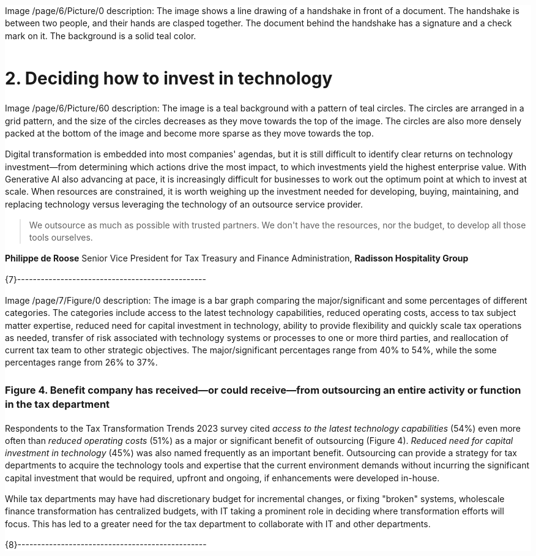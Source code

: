 Image /page/6/Picture/0 description: The image shows a line drawing of a handshake in front of a document. The handshake is between two people, and their hands are clasped together. The document behind the handshake has a signature and a check mark on it. The background is a solid teal color.

# 2. Deciding how to invest in technology

Image /page/6/Picture/60 description: The image is a teal background with a pattern of teal circles. The circles are arranged in a grid pattern, and the size of the circles decreases as they move towards the top of the image. The circles are also more densely packed at the bottom of the image and become more sparse as they move towards the top.

Digital transformation is embedded into most companies' agendas, but it is still difficult to identify clear returns on technology investment—from determining which actions drive the most impact, to which investments yield the highest enterprise value. With Generative AI also advancing at pace, it is increasingly difficult for businesses to work out the optimum point at which to invest at scale. When resources are constrained, it is worth weighing up the investment needed for developing, buying, maintaining, and replacing technology versus leveraging the technology of an outsource service provider.

> We outsource as much as possible with trusted partners. We don't have the resources, nor the budget, to develop all those tools ourselves.

**Philippe de Roose** Senior Vice President for Tax Treasury and Finance Administration, **Radisson Hospitality Group**

{7}------------------------------------------------

Image /page/7/Figure/0 description: The image is a bar graph comparing the major/significant and some percentages of different categories. The categories include access to the latest technology capabilities, reduced operating costs, access to tax subject matter expertise, reduced need for capital investment in technology, ability to provide flexibility and quickly scale tax operations as needed, transfer of risk associated with technology systems or processes to one or more third parties, and reallocation of current tax team to other strategic objectives. The major/significant percentages range from 40% to 54%, while the some percentages range from 26% to 37%.

### **Figure 4. Benefit company has received—or could receive—from outsourcing an entire activity or function in the tax department**

Respondents to the Tax Transformation Trends 2023 survey cited *access to the latest technology capabilities* (54%) even more often than *reduced operating costs* (51%) as a major or significant benefit of outsourcing (Figure 4). *Reduced need for capital investment in technology* (45%) was also named frequently as an important benefit. Outsourcing can provide a strategy for tax departments to acquire the technology tools and expertise that the current environment demands without incurring the significant capital investment that would be required, upfront and ongoing, if enhancements were developed in-house.

While tax departments may have had discretionary budget for incremental changes, or fixing "broken" systems, wholescale finance transformation has centralized budgets, with IT taking a prominent role in deciding where transformation efforts will focus. This has led to a greater need for the tax department to collaborate with IT and other departments.

{8}------------------------------------------------
